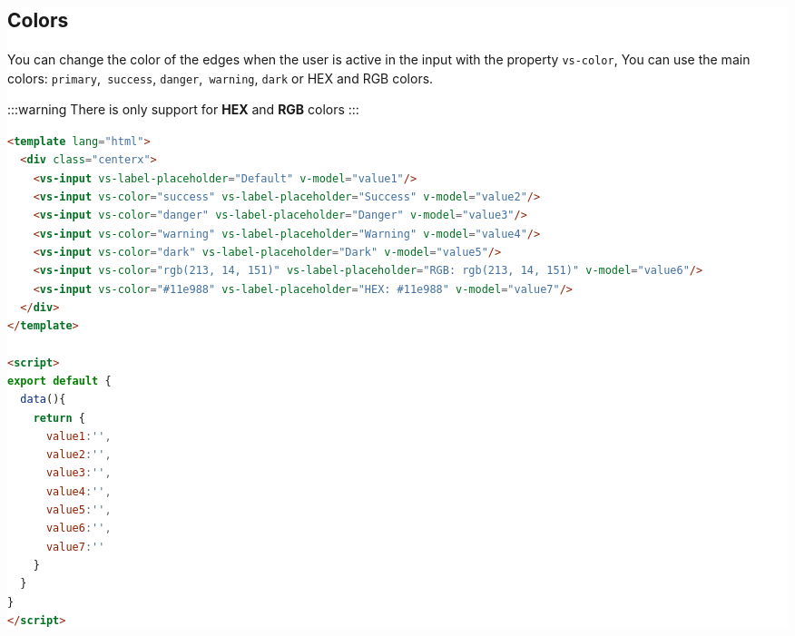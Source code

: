 </div>
</vuecode>

</box>

<box>

## Colors

You can change the color of the edges when the user is active in the input with the property `vs-color`, You can use the main colors: `primary`,` success`, `danger`,` warning`, `dark` or HEX and RGB colors.

:::warning
There is only support for **HEX** and **RGB** colors
:::

<vuecode md>
<div slot="demo">
  <Demos-Input-Colors />
</div>
<div slot="code">

```html
<template lang="html">
  <div class="centerx">
    <vs-input vs-label-placeholder="Default" v-model="value1"/>
    <vs-input vs-color="success" vs-label-placeholder="Success" v-model="value2"/>
    <vs-input vs-color="danger" vs-label-placeholder="Danger" v-model="value3"/>
    <vs-input vs-color="warning" vs-label-placeholder="Warning" v-model="value4"/>
    <vs-input vs-color="dark" vs-label-placeholder="Dark" v-model="value5"/>
    <vs-input vs-color="rgb(213, 14, 151)" vs-label-placeholder="RGB: rgb(213, 14, 151)" v-model="value6"/>
    <vs-input vs-color="#11e988" vs-label-placeholder="HEX: #11e988" v-model="value7"/>
  </div>
</template>

<script>
export default {
  data(){
    return {
      value1:'',
      value2:'',
      value3:'',
      value4:'',
      value5:'',
      value6:'',
      value7:''
    }
  }
}
</script>
```
